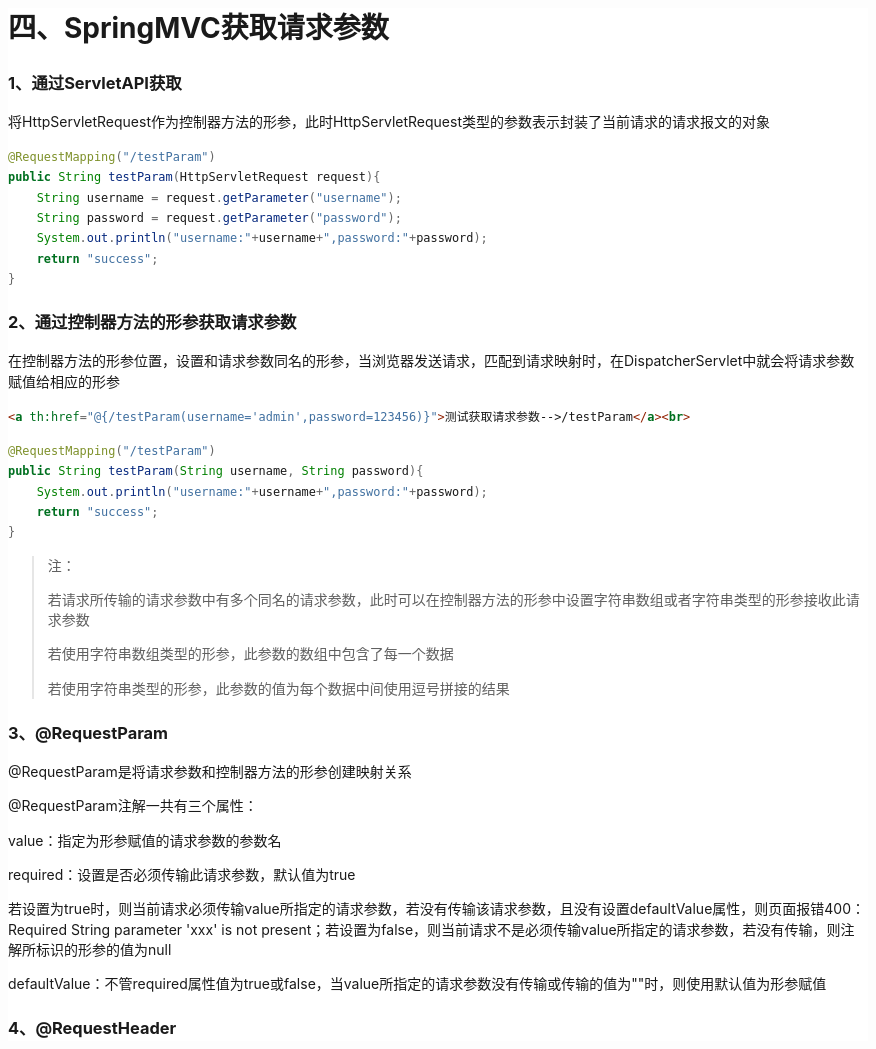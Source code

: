 # 四、SpringMVC获取请求参数

### 1、通过ServletAPI获取

将HttpServletRequest作为控制器方法的形参，此时HttpServletRequest类型的参数表示封装了当前请求的请求报文的对象

```java
@RequestMapping("/testParam")
public String testParam(HttpServletRequest request){
    String username = request.getParameter("username");
    String password = request.getParameter("password");
    System.out.println("username:"+username+",password:"+password);
    return "success";
}
```

### 2、通过控制器方法的形参获取请求参数

在控制器方法的形参位置，设置和请求参数同名的形参，当浏览器发送请求，匹配到请求映射时，在DispatcherServlet中就会将请求参数赋值给相应的形参

```html
<a th:href="@{/testParam(username='admin',password=123456)}">测试获取请求参数-->/testParam</a><br>
```

```java
@RequestMapping("/testParam")
public String testParam(String username, String password){
    System.out.println("username:"+username+",password:"+password);
    return "success";
}
```

> 注：
>
> 若请求所传输的请求参数中有多个同名的请求参数，此时可以在控制器方法的形参中设置字符串数组或者字符串类型的形参接收此请求参数
>
> 若使用字符串数组类型的形参，此参数的数组中包含了每一个数据
>
> 若使用字符串类型的形参，此参数的值为每个数据中间使用逗号拼接的结果

### 3、@RequestParam

@RequestParam是将请求参数和控制器方法的形参创建映射关系

@RequestParam注解一共有三个属性：

value：指定为形参赋值的请求参数的参数名

required：设置是否必须传输此请求参数，默认值为true

若设置为true时，则当前请求必须传输value所指定的请求参数，若没有传输该请求参数，且没有设置defaultValue属性，则页面报错400：Required String parameter 'xxx' is not present；若设置为false，则当前请求不是必须传输value所指定的请求参数，若没有传输，则注解所标识的形参的值为null

defaultValue：不管required属性值为true或false，当value所指定的请求参数没有传输或传输的值为""时，则使用默认值为形参赋值

### 4、@RequestHeader
